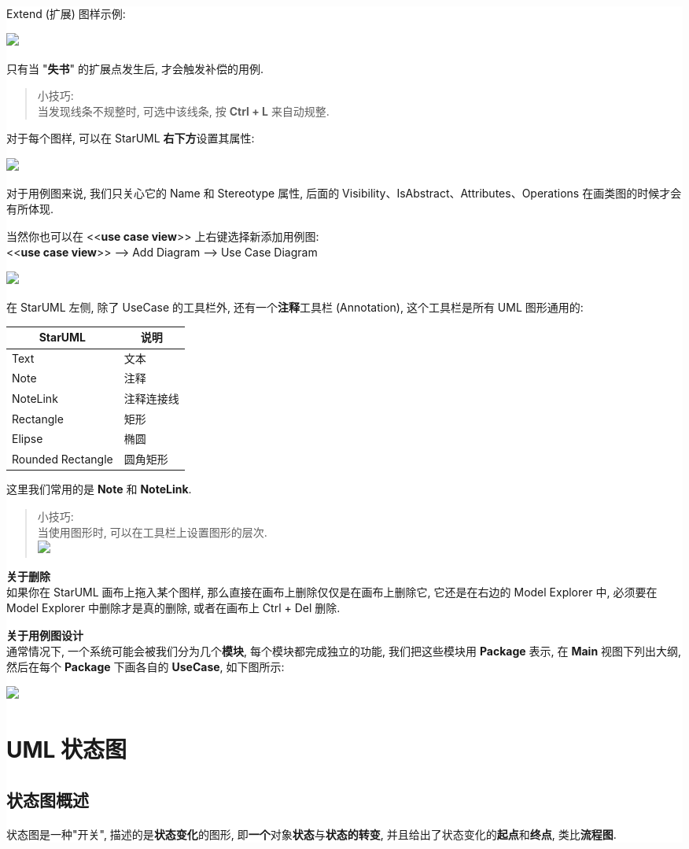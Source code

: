Extend (扩展) 图样示例:

![](http://i63.tinypic.com/bdn036.jpg)

只有当 "**失书**" 的扩展点发生后, 才会触发补偿的用例.

> 小技巧:<br>
> 当发现线条不规整时, 可选中该线条, 按 **Ctrl + L** 来自动规整.

对于每个图样, 可以在 StarUML **右下方**设置其属性:

![](http://i67.tinypic.com/2le6rnp.jpg)

对于用例图来说, 我们只关心它的 Name 和 Stereotype 属性, 后面的 Visibility、IsAbstract、Attributes、Operations 在画类图的时候才会有所体现.

当然你也可以在 <<**use case view**\>\> 上右键选择新添加用例图:<br>
<<**use case view**\>\> \-\-\> Add Diagram \-\-\> Use Case Diagram

![](http://i66.tinypic.com/2zp5n6h.jpg)

在 StarUML 左侧, 除了 UseCase 的工具栏外, 还有一个**注释**工具栏 (Annotation), 这个工具栏是所有 UML 图形通用的:

|      StarUML      |    说明    |
|-------------------|------------|
| Text              | 文本       |
| Note              | 注释       |
| NoteLink          | 注释连接线 |
| Rectangle         | 矩形       |
| Elipse            | 椭圆       |
| Rounded Rectangle | 圆角矩形   |

这里我们常用的是 **Note** 和 **NoteLink**.

> 小技巧:<br>
> 当使用图形时, 可以在工具栏上设置图形的层次.<br>
> ![](http://i63.tinypic.com/ipbcd1.jpg)

**关于删除**<br>
如果你在 StarUML 画布上拖入某个图样, 那么直接在画布上删除仅仅是在画布上删除它, 它还是在右边的 Model Explorer 中, 必须要在 Model Explorer 中删除才是真的删除, 或者在画布上 Ctrl + Del 删除.


**关于用例图设计**<br>
通常情况下, 一个系统可能会被我们分为几个**模块**, 每个模块都完成独立的功能, 我们把这些模块用 **Package** 表示, 在 **Main** 视图下列出大纲, 然后在每个 **Package** 下画各自的 **UseCase**, 如下图所示:

![](http://i67.tinypic.com/2moa45i.jpg)

# UML 状态图
## 状态图概述
状态图是一种"开关", 描述的是**状态变化**的图形, 即**一个**对象**状态**与**状态的转变**, 并且给出了状态变化的**起点**和**终点**, 类比**流程图**.
